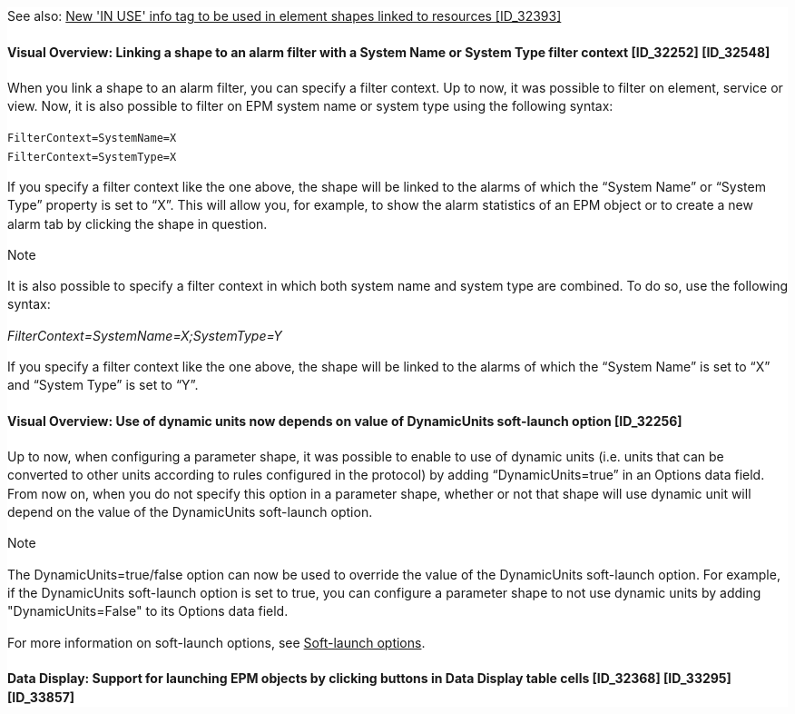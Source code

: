 See also: [New 'IN USE' info tag to be used in element shapes linked to resources \[ID_32393\]](#new-in-use-info-tag-to-be-used-in-element-shapes-linked-to-resources-id_32393)

#### Visual Overview: Linking a shape to an alarm filter with a System Name or System Type filter context \[ID_32252\] \[ID_32548\]



When you link a shape to an alarm filter, you can specify a filter context. Up to now, it was possible to filter on element, service or view. Now, it is also possible to filter on EPM system name or system type using the following syntax:

```txt
FilterContext=SystemName=X
FilterContext=SystemType=X
```

If you specify a filter context like the one above, the shape will be linked to the alarms of which the “System Name” or “System Type” property is set to “X”. This will allow you, for example, to show the alarm statistics of an EPM object or to create a new alarm tab by clicking the shape in question.

> [!NOTE]
> It is also possible to specify a filter context in which both system name and system type are combined. To do so, use the following syntax:
>
> *FilterContext=SystemName=X;SystemType=Y*
>
> If you specify a filter context like the one above, the shape will be linked to the alarms of which the “System Name” is set to “X” and “System Type” is set to “Y”.

#### Visual Overview: Use of dynamic units now depends on value of DynamicUnits soft-launch option \[ID_32256\]



Up to now, when configuring a parameter shape, it was possible to enable to use of dynamic units (i.e. units that can be converted to other units according to rules configured in the protocol) by adding “DynamicUnits=true” in an Options data field. From now on, when you do not specify this option in a parameter shape, whether or not that shape will use dynamic unit will depend on the value of the DynamicUnits soft-launch option.

> [!NOTE]
> The DynamicUnits=true/false option can now be used to override the value of the DynamicUnits soft-launch option. For example, if the DynamicUnits soft-launch option is set to true, you can configure a parameter shape to not use dynamic units by adding "DynamicUnits=False" to its Options data field.
>
> For more information on soft-launch options, see [Soft-launch options](xref:SoftLaunchOptions).

#### Data Display: Support for launching EPM objects by clicking buttons in Data Display table cells \[ID_32368\] \[ID_33295\] \[ID_33857\]


